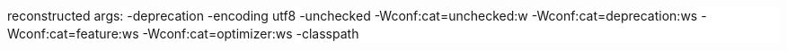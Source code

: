  reconstructed args: -deprecation -encoding utf8 -unchecked -Wconf:cat=unchecked:w -Wconf:cat=deprecation:ws -Wconf:cat=feature:ws -Wconf:cat=optimizer:ws -classpath